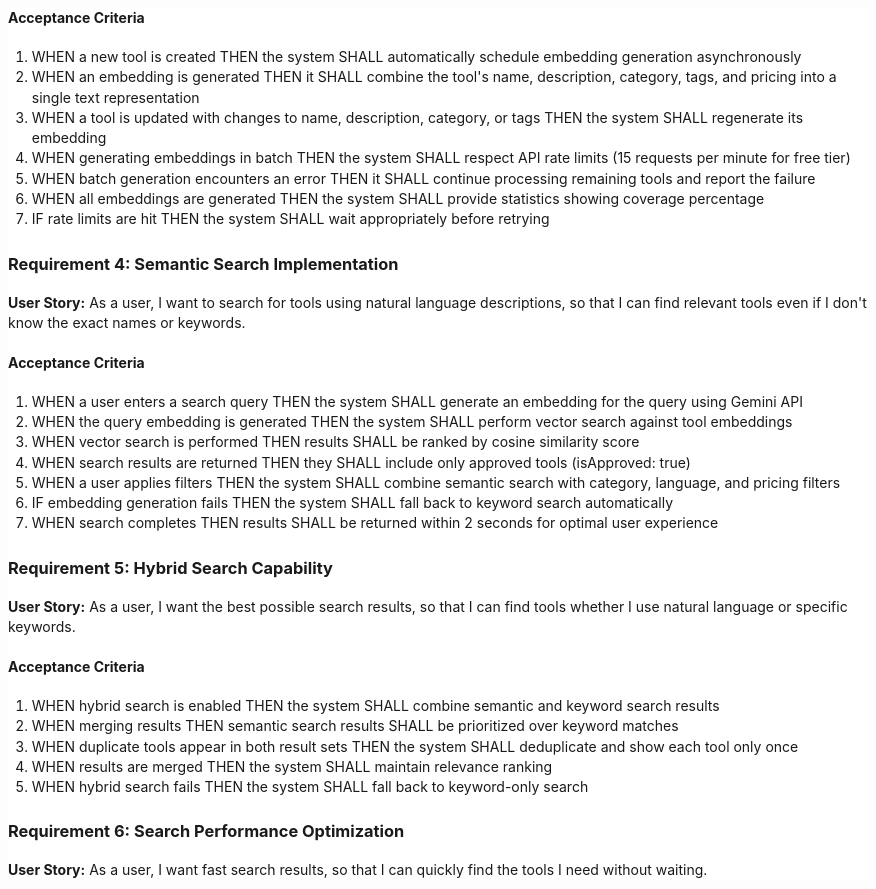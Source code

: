#### Acceptance Criteria

1. WHEN a new tool is created THEN the system SHALL automatically schedule embedding generation asynchronously
2. WHEN an embedding is generated THEN it SHALL combine the tool's name, description, category, tags, and pricing into a single text representation
3. WHEN a tool is updated with changes to name, description, category, or tags THEN the system SHALL regenerate its embedding
4. WHEN generating embeddings in batch THEN the system SHALL respect API rate limits (15 requests per minute for free tier)
5. WHEN batch generation encounters an error THEN it SHALL continue processing remaining tools and report the failure
6. WHEN all embeddings are generated THEN the system SHALL provide statistics showing coverage percentage
7. IF rate limits are hit THEN the system SHALL wait appropriately before retrying

### Requirement 4: Semantic Search Implementation

**User Story:** As a user, I want to search for tools using natural language descriptions, so that I can find relevant tools even if I don't know the exact names or keywords.

#### Acceptance Criteria

1. WHEN a user enters a search query THEN the system SHALL generate an embedding for the query using Gemini API
2. WHEN the query embedding is generated THEN the system SHALL perform vector search against tool embeddings
3. WHEN vector search is performed THEN results SHALL be ranked by cosine similarity score
4. WHEN search results are returned THEN they SHALL include only approved tools (isApproved: true)
5. WHEN a user applies filters THEN the system SHALL combine semantic search with category, language, and pricing filters
6. IF embedding generation fails THEN the system SHALL fall back to keyword search automatically
7. WHEN search completes THEN results SHALL be returned within 2 seconds for optimal user experience

### Requirement 5: Hybrid Search Capability

**User Story:** As a user, I want the best possible search results, so that I can find tools whether I use natural language or specific keywords.

#### Acceptance Criteria

1. WHEN hybrid search is enabled THEN the system SHALL combine semantic and keyword search results
2. WHEN merging results THEN semantic search results SHALL be prioritized over keyword matches
3. WHEN duplicate tools appear in both result sets THEN the system SHALL deduplicate and show each tool only once
4. WHEN results are merged THEN the system SHALL maintain relevance ranking
5. WHEN hybrid search fails THEN the system SHALL fall back to keyword-only search

### Requirement 6: Search Performance Optimization

**User Story:** As a user, I want fast search results, so that I can quickly find the tools I need without waiting.
